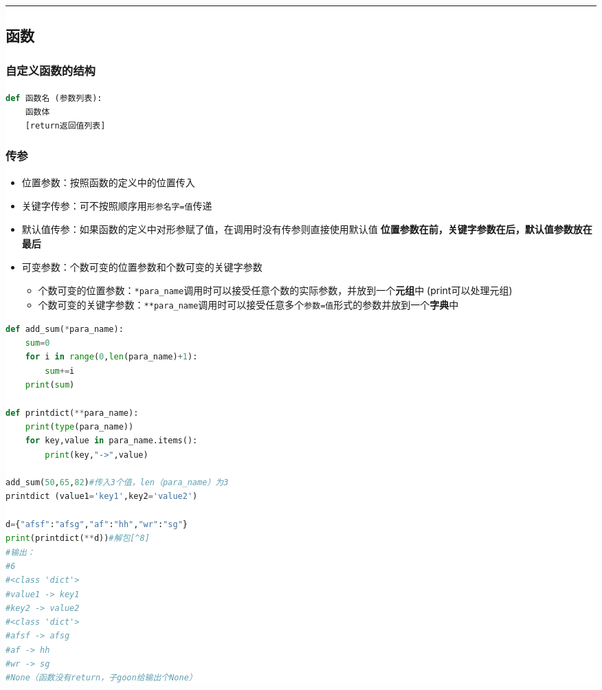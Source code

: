 ***

## 函数

### 自定义函数的结构

````python
def 函数名 (参数列表):
    函数体
    [return返回值列表]
````



### 传参

- 位置参数：按照函数的定义中的位置传入

- 关键字传参：可不按照顺序用`形参名字=值`传递

- 默认值传参：如果函数的定义中对形参赋了值，在调用时没有传参则直接使用默认值
  **位置参数在前，关键字参数在后，默认值参数放在最后**

- 可变参数：个数可变的位置参数和个数可变的关键字参数
  - 个数可变的位置参数：`*para_name`调用时可以接受任意个数的实际参数，并放到一个**元组**中  (print可以处理元组)
  - 个数可变的关键字参数：`**para_name`调用时可以接受任意多个`参数=值`形式的参数并放到一个**字典**中

````python
def add_sum(*para_name):
    sum=0
    for i in range(0,len(para_name)+1):
        sum+=i
    print(sum)

def printdict(**para_name):
    print(type(para_name))
    for key,value in para_name.items():
        print(key,"->",value)

add_sum(50,65,82)#传入3个值，len（para_name）为3
printdict (value1='key1',key2='value2')

d={"afsf":"afsg","af":"hh","wr":"sg"}
print(printdict(**d))#解包[^8]
#输出：
#6
#<class 'dict'>
#value1 -> key1
#key2 -> value2
#<class 'dict'>
#afsf -> afsg
#af -> hh
#wr -> sg
#None（函数没有return，子goon给输出个None）
````


[^2]: 对于数字类型的元素，会按照数值大小进行比较，找出最大值 ; 对于字符串类型的元素，会按照字符的编码值进行比较，找出编码值最大的字符串 ; 对于列表和元组，会先比较每个元素的第一个值，如果相等再比较第二个值，以此类推，找出最大的元素 ; 集合不支持直接使用 min()函数求最大值 ; 字典也不支持直接使用 min()函数求最大值。
[^4]: 和C语言中的数组的区别如下：1. 可变性：C 语言中的数组是静态的，一旦定义后长度就不能改变，不能在任何位置插入或删除元素；而 Python 中的列表是可变的，可以在任意位置插入或删除元素。2. 数据类型：C 语言的数组不能存放不同类型的数据，而 Python 中的列表可以存放不同类型的数据。3. 内存分配：在 C 语言中，创建数组时需要预先指定数组的容量大小，并为所有元素分配内存；而 Python 中的列表在存储元素时会根据实际情况动态分配内存。